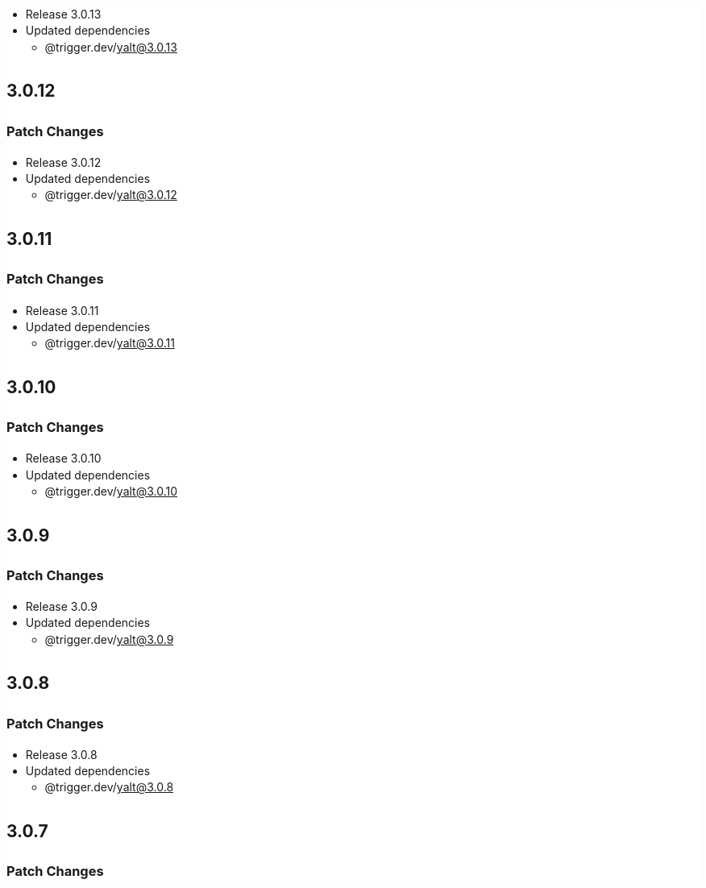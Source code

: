 - Release 3.0.13
- Updated dependencies
  - @trigger.dev/yalt@3.0.13

## 3.0.12

### Patch Changes

- Release 3.0.12
- Updated dependencies
  - @trigger.dev/yalt@3.0.12

## 3.0.11

### Patch Changes

- Release 3.0.11
- Updated dependencies
  - @trigger.dev/yalt@3.0.11

## 3.0.10

### Patch Changes

- Release 3.0.10
- Updated dependencies
  - @trigger.dev/yalt@3.0.10

## 3.0.9

### Patch Changes

- Release 3.0.9
- Updated dependencies
  - @trigger.dev/yalt@3.0.9

## 3.0.8

### Patch Changes

- Release 3.0.8
- Updated dependencies
  - @trigger.dev/yalt@3.0.8

## 3.0.7

### Patch Changes
